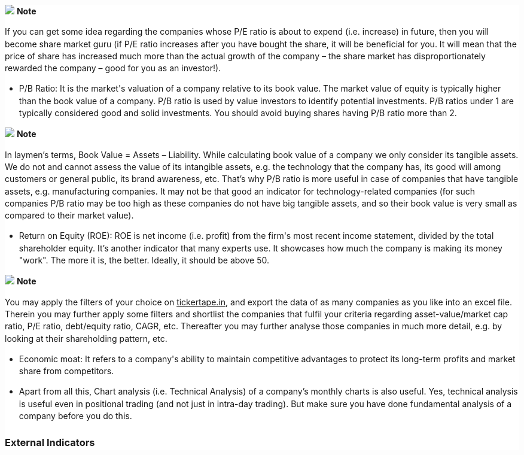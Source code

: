 <div class="toc-mak">
  <img src="../../../images/pencil.png">
  <b>Note</b><br>

If you can get some idea regarding the companies whose P/E ratio is about to expend (i.e. increase) in future, then you will become share market guru (if P/E ratio increases after you have bought the share, it will be beneficial for you. It will mean that the price of share has increased much more than the actual growth of the company – the share market has disproportionately rewarded the company – good for you as an investor!). 
</div>

* P/B Ratio: It is the market's valuation of a company relative to its book value. The market value of equity is typically higher than the book value of a company. P/B ratio is used by value investors to identify potential investments. P/B ratios under 1 are typically considered good and solid investments. You should avoid buying shares having P/B ratio more than 2. 

<div class="toc-mak">
  <img src="../../../images/pencil.png">
  <b>Note</b><br>

In laymen’s terms, Book Value = Assets – Liability. While calculating book value of a company we only consider its tangible assets. We do not and cannot assess the value of its intangible assets, e.g. the technology that the company has, its good will among customers or general public, its brand awareness, etc. That’s why P/B ratio is more useful in case of companies that have tangible assets, e.g. manufacturing companies. It may not be that good an indicator for technology-related companies (for such companies P/B ratio may be too high as these companies do not have big tangible assets, and so their book value is very small as compared to their market value). 
</div>

* Return on Equity (ROE): ROE is net income (i.e. profit) from the firm's most recent income statement, divided by the total shareholder equity. It’s another indicator that many experts use. It showcases how much the company is making its money "work". The more it is, the better. Ideally, it should be above 50. 

<div class="toc-mak">
  <img src="../../../images/pencil.png">
  <b>Note</b><br>

You may apply the filters of your choice on <a href="https://www.tickertape.in/" target="_blank" title="tickertape" class="mak-link">tickertape.in</a>, and export the data of as many companies as you like into an excel file. Therein you may further apply some filters and shortlist the companies that fulfil your criteria regarding asset-value/market cap ratio, P/E ratio, debt/equity ratio, CAGR, etc. Thereafter you may further analyse those companies in much more detail, e.g. by looking at their shareholding pattern, etc. 
</div>

* Economic moat: It refers to a company's ability to maintain competitive advantages to protect its long-term profits and market share from competitors. 

* Apart from all this, Chart analysis (i.e. Technical Analysis) of a company’s  monthly charts is also useful. Yes, technical analysis is useful even in positional trading (and not just in intra-day trading). But make sure you have done fundamental analysis of a company before you do this. 

### External Indicators
